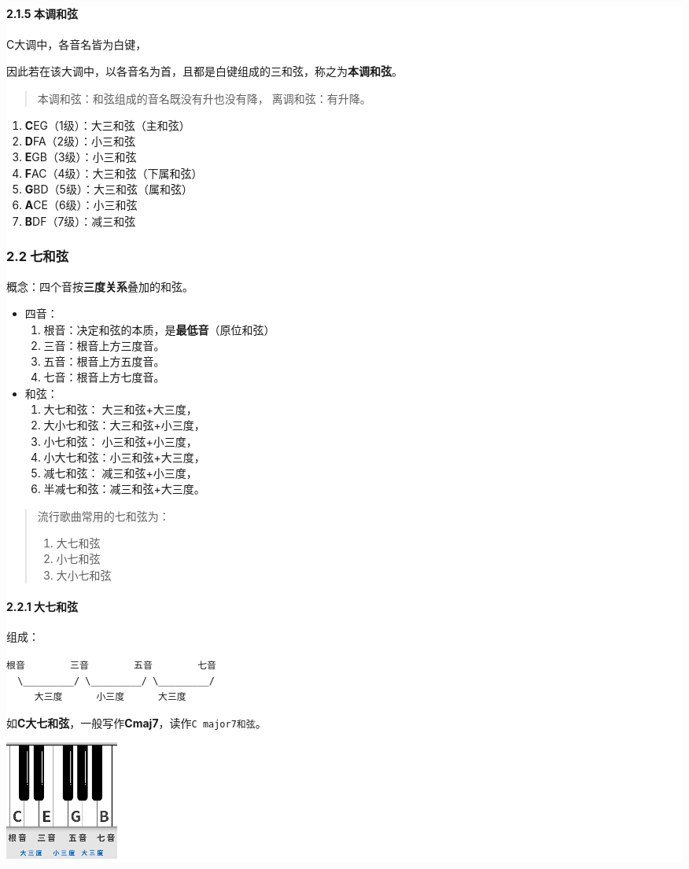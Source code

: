 #### 2.1.5 本调和弦

C大调中，各音名皆为白键，

因此若在该大调中，以各音名为首，且都是白键组成的三和弦，称之为**本调和弦**。

>本调和弦：和弦组成的音名既没有升也没有降，
>离调和弦：有升降。

1. **C**EG（1级）：大三和弦（主和弦）
2. **D**FA（2级）：小三和弦
3. **E**GB（3级）：小三和弦
4. **F**AC（4级）：大三和弦（下属和弦）
5. **G**BD（5级）：大三和弦（属和弦）
6. **A**CE（6级）：小三和弦
7. **B**DF（7级）：减三和弦

### 2.2 七和弦

概念：四个音按**三度关系**叠加的和弦。

* 四音：
  1. 根音：决定和弦的本质，是**最低音**（原位和弦）
  2. 三音：根音上方三度音。
  3. 五音：根音上方五度音。
  4. 七音：根音上方七度音。
* 和弦：
  1. 大七和弦：  大三和弦+大三度，
  2. 大小七和弦：大三和弦+小三度，
  3. 小七和弦：  小三和弦+小三度，
  4. 小大七和弦：小三和弦+大三度，
  5. 减七和弦：  减三和弦+小三度，
  6. 半减七和弦：减三和弦+大三度。

>流行歌曲常用的七和弦为：
>1. 大七和弦
>2. 小七和弦
>3. 大小七和弦

#### 2.2.1 大七和弦

组成：
```
根音        三音        五音        七音
  \_________/ \_________/ \_________/
     大三度      小三度      大三度
```

如**C大七和弦**，一般写作**Cmaj7**，读作`C major7和弦`。

![](media/5.png)
